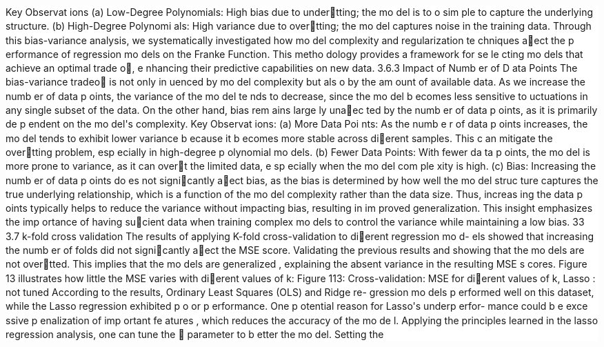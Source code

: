 Key Observat ions
(a)
Low-Degree Polynomials:
High bias due to undertting; the mo del
is to o sim ple to capture the underlying structure.
(b)
High-Degree Polynomi als:
High variance due to overtting; the
mo del captures noise in the training data.
Through this bias-variance analysis, we systematically investigated how
mo del complexity and regularization te chniques aect the p erformance of
regression mo dels on the Franke Function. This metho dology provides a
framework for se le cting mo dels that achieve an optimal trade o, e nhancing
their predictive capabilities on new data.
3.6.3 Impact of Numb er of D ata Points
The bias-variance tradeo is not only in
uenced by mo del complexity
but als o by the am ount of available data. As we increase the numb er of
data p oints, the variance of the mo del te nds to decrease, since the mo del
b ecomes less sensitive to 
uctuations in any single subset of the data. On
the other hand, bias rem ains large ly unaec ted by the numb er of data
p oints, as it is primarily de p endent on the mo del's complexity.
Key Observat ions:
(a)
More Data Poi nts:
As the numb e r of data p oints increases, the
mo del tends to exhibit lower variance b ecause it b ecomes more stable
across dierent samples. This c an mitigate the overtting problem,
esp ecially in high-degree p olynomial mo dels.
(b)
Fewer Data Points:
With fewer da ta p oints, the mo del is more
prone to variance, as it can overt the limited data, e sp ecially when
the mo del com ple xity is high.
(c)
Bias:
Increasing the numb er of data p oints do es not signicantly
aect bias, as the bias is determined by how well the mo del struc ture
captures the true underlying relationship, which is a function of the
mo del complexity rather than the data size.
Thus, increas ing the data p oints typically helps to reduce the variance
without impacting bias, resulting in im proved generalization. This insight
emphasizes the imp ortance of having sucient data when training complex
mo dels to control the variance while maintaining a low bias.
33
3.7 k-fold cross validation
The results of applying K-fold cross-validation to dierent regression mo d-
els showed that increasing the numb er of folds did not signicantly aect
the MSE score. Validating the previous results and showing that the
mo dels are not overtted. This implies that the mo dels are generalized
, explaining the absent variance in the resulting MSE s cores. Figure 13
illustrates how little the MSE varies with dierent values of k:
Figure 113: Cross-validation: MSE for dierent values of k, Lasso : not
tuned
According to the results, Ordinary Least Squares (OLS) and Ridge re-
gression mo dels p erformed well on this dataset, while the Lasso regression
exhibited p o or p erformance. One p otential reason for Lasso's underp erfor-
mance could b e exce ssive p enalization of imp ortant fe atures , which reduces
the accuracy of the mo de l. Applying the principles learned in the lasso
regression analysis, one can tune the

parameter to b etter the mo del.
Setting the